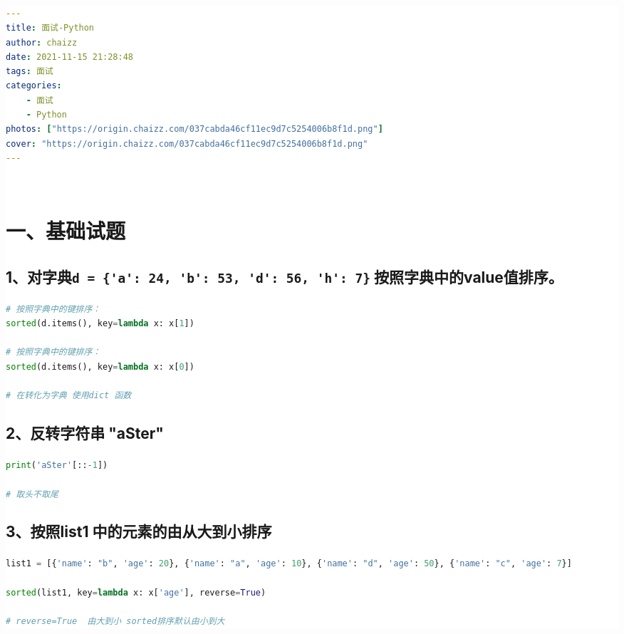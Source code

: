 ```yaml
---
title: 面试-Python
author: chaizz
date: 2021-11-15 21:28:48
tags: 面试
categories:
    - 面试
    - Python
photos: ["https://origin.chaizz.com/037cabda46cf11ec9d7c5254006b8f1d.png"]
cover: "https://origin.chaizz.com/037cabda46cf11ec9d7c5254006b8f1d.png"
---
```


​                



#  一、基础试题

## 1、对字典`d = {'a': 24, 'b': 53, 'd': 56, 'h': 7}` 按照字典中的value值排序。

```python
# 按照字典中的键排序：
sorted(d.items(), key=lambda x: x[1])

# 按照字典中的键排序：
sorted(d.items(), key=lambda x: x[0])

# 在转化为字典 使用dict 函数
```

## 2、反转字符串 "aSter"

```python
print('aSter'[::-1])

# 取头不取尾
```

## 3、按照list1 中的元素的由从大到小排序

```python
list1 = [{'name': "b", 'age': 20}, {'name': "a", 'age': 10}, {'name': "d", 'age': 50}, {'name': "c", 'age': 7}]

sorted(list1, key=lambda x: x['age'], reverse=True)

# reverse=True  由大到小 sorted排序默认由小到大
```
